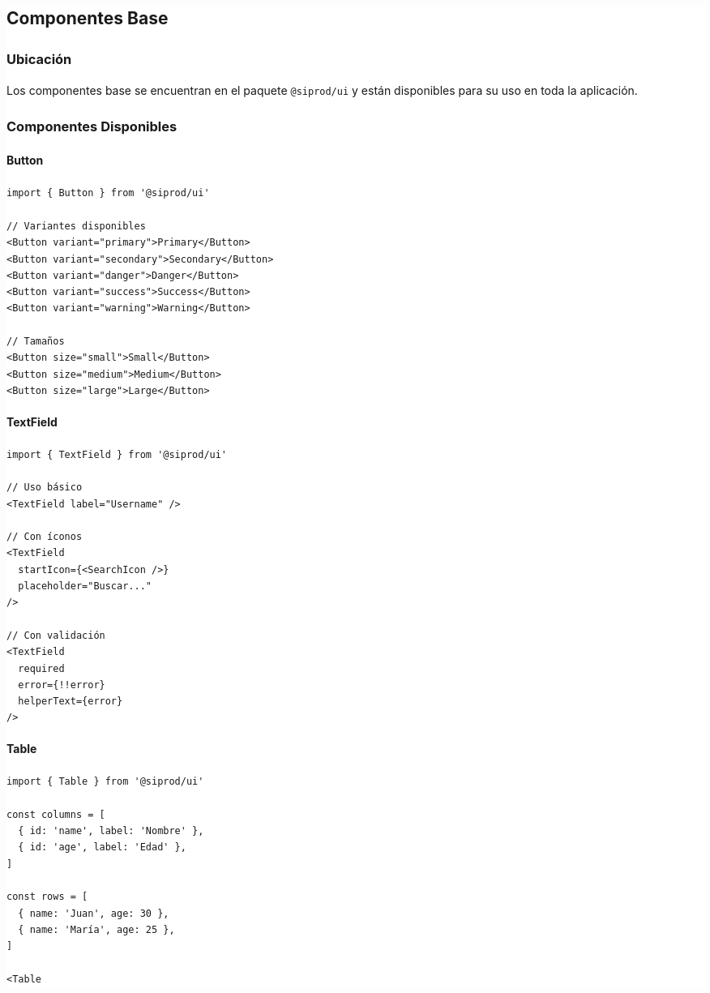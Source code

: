## Componentes Base

### Ubicación

Los componentes base se encuentran en el paquete `@siprod/ui` y están disponibles para su uso en toda la aplicación.

### Componentes Disponibles

#### Button

```tsx
import { Button } from '@siprod/ui'

// Variantes disponibles
<Button variant="primary">Primary</Button>
<Button variant="secondary">Secondary</Button>
<Button variant="danger">Danger</Button>
<Button variant="success">Success</Button>
<Button variant="warning">Warning</Button>

// Tamaños
<Button size="small">Small</Button>
<Button size="medium">Medium</Button>
<Button size="large">Large</Button>
```

#### TextField

```tsx
import { TextField } from '@siprod/ui'

// Uso básico
<TextField label="Username" />

// Con íconos
<TextField
  startIcon={<SearchIcon />}
  placeholder="Buscar..."
/>

// Con validación
<TextField
  required
  error={!!error}
  helperText={error}
/>
```

#### Table

```tsx
import { Table } from '@siprod/ui'

const columns = [
  { id: 'name', label: 'Nombre' },
  { id: 'age', label: 'Edad' },
]

const rows = [
  { name: 'Juan', age: 30 },
  { name: 'María', age: 25 },
]

<Table
```
